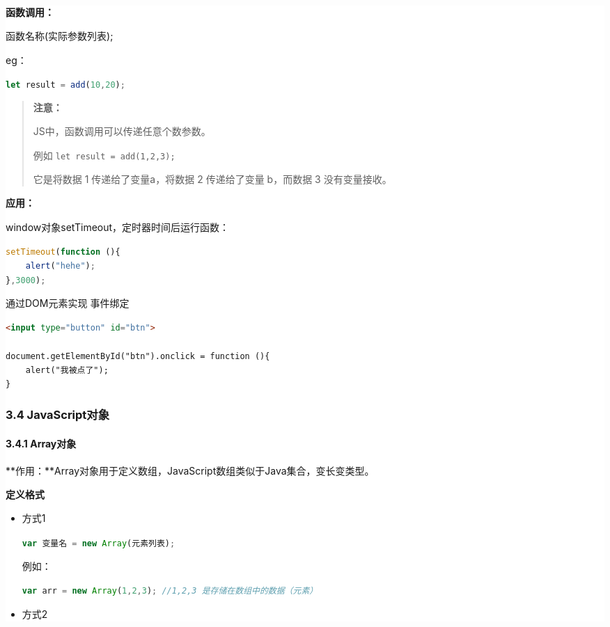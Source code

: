 **函数调用：**

函数名称(实际参数列表);

eg：

```js
let result = add(10,20);
```

> **注意：**
>
> JS中，函数调用可以传递任意个数参数。
>
> 例如 `let result = add(1,2,3);`
>
> 它是将数据 1 传递给了变量a，将数据 2 传递给了变量 b，而数据 3 没有变量接收。

**应用：**

window对象setTimeout，定时器时间后运行函数：

```js
setTimeout(function (){
    alert("hehe");
},3000);
```

通过DOM元素实现 事件绑定

```html
<input type="button" id="btn">

document.getElementById("btn").onclick = function (){
    alert("我被点了");
}
```

### 3.4 JavaScript对象

#### 3.4.1 Array对象

**作用：**Array对象用于定义数组，JavaScript数组类似于Java集合，变长变类型。

**定义格式**

*   方式1
    
    ```js
    var 变量名 = new Array(元素列表); 
    ```
    
    例如：
    
    ```js
    var arr = new Array(1,2,3); //1,2,3 是存储在数组中的数据（元素）
    ```
    
*   方式2
    